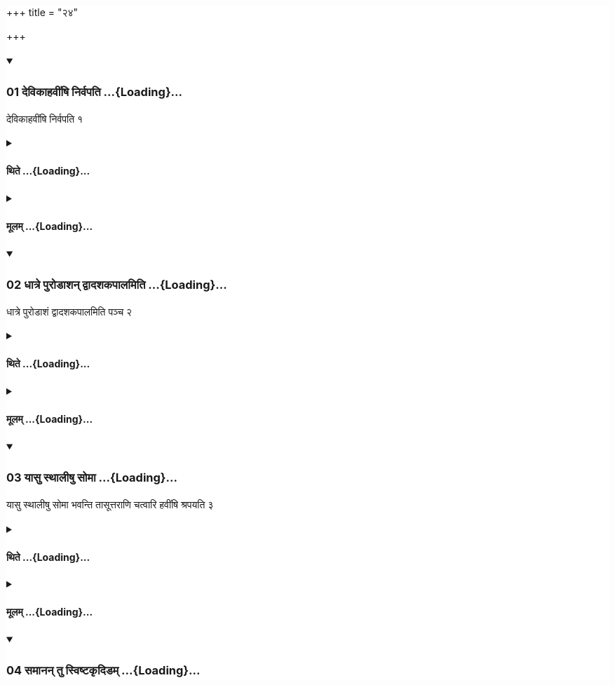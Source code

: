 +++
title = "२४"

+++

<div class="js_include" includetitle="true" newlevelforh1="3" unfilled url="/vedAH_yajuH/taittirIyam/sUtram/ApastambaH/shrautam/vishvAsa-prastutiH/13/24/01_devikAhavIMShi_nirvapati.md">
<details open><summary><h3>01 देविकाहवींषि निर्वपति ...{Loading}...</h3></summary>

देविकाहवींषि निर्वपति १
</details>
</div>
<div class="js_include collapsed" newlevelforh1="4" title="थिते" unfilled url="/vedAH_yajuH/taittirIyam/sUtram/ApastambaH/shrautam/thite/13/24/01_devikAhavIMShi_nirvapati.md">
<details><summary><h4>थिते ...{Loading}...</h4></summary></details>
</div>
<div class="js_include collapsed" newlevelforh1="4" title="मूलम्" unfilled url="/vedAH_yajuH/taittirIyam/sUtram/ApastambaH/shrautam/mUlam/13/24/01_devikAhavIMShi_nirvapati.md">
<details><summary><h4>मूलम् ...{Loading}...</h4></summary></details>
</div>
<div class="js_include" includetitle="true" newlevelforh1="3" unfilled url="/vedAH_yajuH/taittirIyam/sUtram/ApastambaH/shrautam/vishvAsa-prastutiH/13/24/02_dhAtre_puroDAshan_dvAdashakapAlamiti.md">
<details open><summary><h3>02 धात्रे पुरोडाशन् द्वादशकपालमिति ...{Loading}...</h3></summary>

धात्रे पुरोडाशं द्वादशकपालमिति पञ्च २
</details>
</div>
<div class="js_include collapsed" newlevelforh1="4" title="थिते" unfilled url="/vedAH_yajuH/taittirIyam/sUtram/ApastambaH/shrautam/thite/13/24/02_dhAtre_puroDAshan_dvAdashakapAlamiti.md">
<details><summary><h4>थिते ...{Loading}...</h4></summary></details>
</div>
<div class="js_include collapsed" newlevelforh1="4" title="मूलम्" unfilled url="/vedAH_yajuH/taittirIyam/sUtram/ApastambaH/shrautam/mUlam/13/24/02_dhAtre_puroDAshan_dvAdashakapAlamiti.md">
<details><summary><h4>मूलम् ...{Loading}...</h4></summary></details>
</div>
<div class="js_include" includetitle="true" newlevelforh1="3" unfilled url="/vedAH_yajuH/taittirIyam/sUtram/ApastambaH/shrautam/vishvAsa-prastutiH/13/24/03_yAsu_sthAlIShu_somA.md">
<details open><summary><h3>03 यासु स्थालीषु सोमा ...{Loading}...</h3></summary>

यासु स्थालीषु सोमा भवन्ति तासूत्तराणि चत्वारि हवींषि श्रपयति ३
</details>
</div>
<div class="js_include collapsed" newlevelforh1="4" title="थिते" unfilled url="/vedAH_yajuH/taittirIyam/sUtram/ApastambaH/shrautam/thite/13/24/03_yAsu_sthAlIShu_somA.md">
<details><summary><h4>थिते ...{Loading}...</h4></summary></details>
</div>
<div class="js_include collapsed" newlevelforh1="4" title="मूलम्" unfilled url="/vedAH_yajuH/taittirIyam/sUtram/ApastambaH/shrautam/mUlam/13/24/03_yAsu_sthAlIShu_somA.md">
<details><summary><h4>मूलम् ...{Loading}...</h4></summary></details>
</div>
<div class="js_include" includetitle="true" newlevelforh1="3" unfilled url="/vedAH_yajuH/taittirIyam/sUtram/ApastambaH/shrautam/vishvAsa-prastutiH/13/24/04_samAnan_tu_sviShTakRdiDam.md">
<details open><summary><h3>04 समानन् तु स्विष्टकृदिडम् ...{Loading}...</h3></summary>
